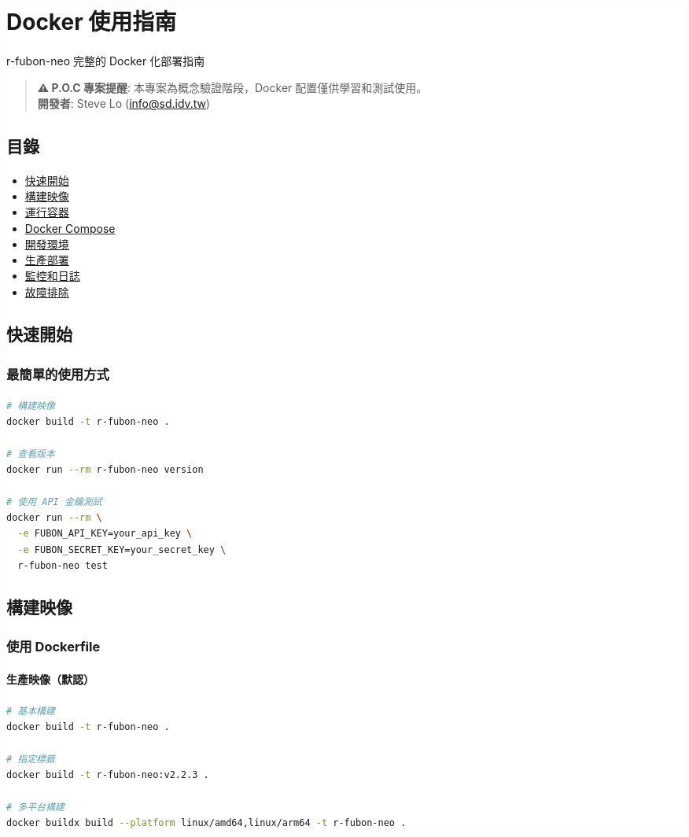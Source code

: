 # Docker 使用指南

r-fubon-neo 完整的 Docker 化部署指南

> **⚠️ P.O.C 專案提醒**: 本專案為概念驗證階段，Docker 配置僅供學習和測試使用。  
> **開發者**: Steve Lo (info@sd.idv.tw)

## 目錄

- [快速開始](#快速開始)
- [構建映像](#構建映像)
- [運行容器](#運行容器)
- [Docker Compose](#docker-compose)
- [開發環境](#開發環境)
- [生產部署](#生產部署)
- [監控和日誌](#監控和日誌)
- [故障排除](#故障排除)

## 快速開始

### 最簡單的使用方式

```bash
# 構建映像
docker build -t r-fubon-neo .

# 查看版本
docker run --rm r-fubon-neo version

# 使用 API 金鑰測試
docker run --rm \
  -e FUBON_API_KEY=your_api_key \
  -e FUBON_SECRET_KEY=your_secret_key \
  r-fubon-neo test
```

## 構建映像

### 使用 Dockerfile

#### 生產映像（默認）
```bash
# 基本構建
docker build -t r-fubon-neo .

# 指定標籤
docker build -t r-fubon-neo:v2.2.3 .

# 多平台構建
docker buildx build --platform linux/amd64,linux/arm64 -t r-fubon-neo .
```

